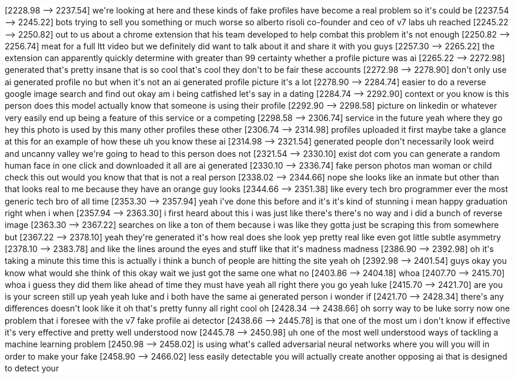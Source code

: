 [2228.98 --> 2237.54]  we're looking at here and these kinds of fake profiles have become a real problem so it's could be
[2237.54 --> 2245.22]  bots trying to sell you something or much worse so alberto risoli co-founder and ceo of v7 labs uh reached
[2245.22 --> 2250.82]  out to us about a chrome extension that his team developed to help combat this problem it's not enough
[2250.82 --> 2256.74]  meat for a full ltt video but we definitely did want to talk about it and share it with you guys
[2257.30 --> 2265.22]  the extension can apparently quickly determine with greater than 99 certainty whether a profile picture was ai
[2265.22 --> 2272.98]  generated that's pretty insane that is so cool that's cool they don't to be fair these accounts
[2272.98 --> 2278.90]  don't only use ai generated profile no but when it's not an ai generated profile picture it's a lot
[2278.90 --> 2284.74]  easier to do a reverse google image search and find out okay am i being catfished let's say in a dating
[2284.74 --> 2292.90]  context or you know is this person does this model actually know that someone is using their profile
[2292.90 --> 2298.58]  picture on linkedin or whatever very easily end up being a feature of this service or a competing
[2298.58 --> 2306.74]  service in the future yeah where they go hey this photo is used by this many other profiles these other
[2306.74 --> 2314.98]  profiles uploaded it first maybe take a glance at this for an example of how these uh you know these ai
[2314.98 --> 2321.54]  generated people don't necessarily look weird and uncanny valley we're going to head to this person does not
[2321.54 --> 2330.10]  exist dot com you can generate a random human face in one click and downloaded it all are ai generated
[2330.10 --> 2336.74]  fake person photos man woman or child check this out would you know that that is not a real person
[2338.02 --> 2344.66]  nope she looks like an inmate but other than that looks real to me because they have an orange guy looks
[2344.66 --> 2351.38]  like every tech bro programmer ever the most generic tech bro of all time
[2353.30 --> 2357.94]  yeah i've done this before and it's it's kind of stunning i mean happy graduation right when i when
[2357.94 --> 2363.30]  i first heard about this i was just like there's there's no way and i did a bunch of reverse image
[2363.30 --> 2367.22]  searches on like a ton of them because i was like they gotta just be scraping this from somewhere but
[2367.22 --> 2378.10]  yeah they're generated it's how real does she look yep pretty real like even got little subtle asymmetry
[2378.10 --> 2383.78]  and like the lines around the eyes and stuff like that it's madness madness
[2386.90 --> 2392.98]  oh it's taking a minute this time this is actually i think a bunch of people are hitting the site yeah oh
[2392.98 --> 2401.54]  guys okay you know what would she think of this okay wait we just got the same one what no
[2403.86 --> 2404.18]  whoa
[2407.70 --> 2415.70]  whoa i guess they did them like ahead of time they must have yeah all right there you go yeah luke
[2415.70 --> 2421.70]  are you is your screen still up yeah yeah luke and i both have the same ai generated person i wonder if
[2421.70 --> 2428.34]  there's any differences doesn't look like it oh that's pretty funny all right cool oh
[2428.34 --> 2438.66]  oh sorry way to be luke sorry now one problem that i foresee with the v7 fake profile ai detector
[2438.66 --> 2445.78]  is that one of the most um i don't know if effective it's very effective and pretty well understood now
[2445.78 --> 2450.98]  uh one of the most well understood ways of tackling a machine learning problem
[2450.98 --> 2458.02]  is using what's called adversarial neural networks where you will you will in order to make your fake
[2458.90 --> 2466.02]  less easily detectable you will actually create another opposing ai that is designed to detect your